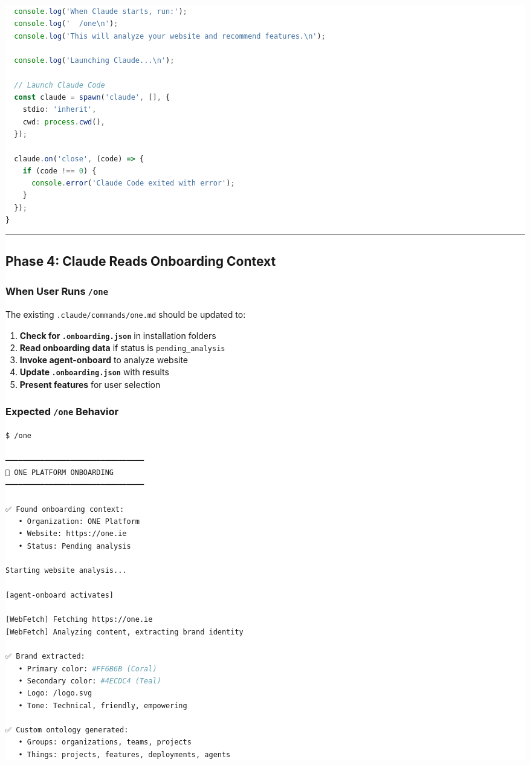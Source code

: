```typescript
  console.log('When Claude starts, run:');
  console.log('  /one\n');
  console.log('This will analyze your website and recommend features.\n');

  console.log('Launching Claude...\n');

  // Launch Claude Code
  const claude = spawn('claude', [], {
    stdio: 'inherit',
    cwd: process.cwd(),
  });

  claude.on('close', (code) => {
    if (code !== 0) {
      console.error('Claude Code exited with error');
    }
  });
}
```

---

## Phase 4: Claude Reads Onboarding Context

### When User Runs `/one`

The existing `.claude/commands/one.md` should be updated to:

1. **Check for `.onboarding.json`** in installation folders
2. **Read onboarding data** if status is `pending_analysis`
3. **Invoke agent-onboard** to analyze website
4. **Update `.onboarding.json`** with results
5. **Present features** for user selection

### Expected `/one` Behavior

```bash
$ /one

━━━━━━━━━━━━━━━━━━━━━━━━━━━━━━━━
🚀 ONE PLATFORM ONBOARDING
━━━━━━━━━━━━━━━━━━━━━━━━━━━━━━━━

✅ Found onboarding context:
   • Organization: ONE Platform
   • Website: https://one.ie
   • Status: Pending analysis

Starting website analysis...

[agent-onboard activates]

[WebFetch] Fetching https://one.ie
[WebFetch] Analyzing content, extracting brand identity

✅ Brand extracted:
   • Primary color: #FF6B6B (Coral)
   • Secondary color: #4ECDC4 (Teal)
   • Logo: /logo.svg
   • Tone: Technical, friendly, empowering

✅ Custom ontology generated:
   • Groups: organizations, teams, projects
   • Things: projects, features, deployments, agents
```